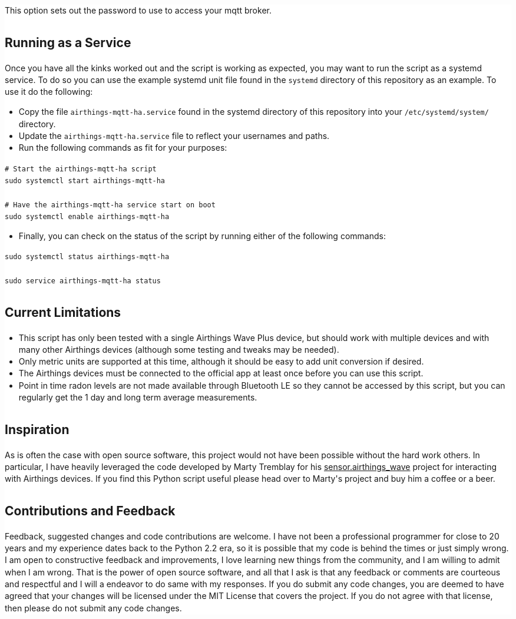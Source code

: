 This option sets out the password to use to access your mqtt broker.


## Running as a Service

Once you have all the kinks worked out and the script is working as expected, you may want to run the script as a systemd service. To do so you can use the example systemd unit file found in the ```systemd``` directory of this repository as an example. To use it do the following:

* Copy the file ```airthings-mqtt-ha.service``` found in the systemd directory of this repository into your ```/etc/systemd/system/``` directory.
* Update the ```airthings-mqtt-ha.service``` file to reflect your usernames and paths.
* Run the following commands as fit for your purposes:

```
# Start the airthings-mqtt-ha script
sudo systemctl start airthings-mqtt-ha

# Have the airthings-mqtt-ha service start on boot
sudo systemctl enable airthings-mqtt-ha
```
* Finally, you can check on the status of the script by running either of the following commands:

```
sudo systemctl status airthings-mqtt-ha

sudo service airthings-mqtt-ha status
```

## Current Limitations

* This script has only been tested with a single Airthings Wave Plus device, but should work with multiple devices and with many other Airthings devices (although some testing and tweaks may be needed).
* Only metric units are supported at this time, although it should be easy to add unit conversion if desired.
* The Airthings devices must be connected to the official app at least once before you can use this script.
* Point in time radon levels are not made available through Bluetooth LE so they cannot be accessed by this script, but you can regularly get the 1 day and long term average measurements.

## Inspiration

As is often the case with open source software, this project would not have been possible without the hard work others. In particular, I have heavily leveraged the code developed by Marty Tremblay for his [sensor.airthings_wave](https://github.com/custom-components/sensor.airthings_wave) project for interacting with Airthings devices. If you find this Python script useful please head over to Marty's project and buy him a coffee or a beer. 

## Contributions and Feedback

Feedback, suggested changes and code contributions are welcome. I have not been a professional programmer for close to 20 years and my experience dates back to the Python 2.2 era, so it is possible that my code is behind the times or just simply wrong. I am open to constructive feedback and improvements, I love learning new things from the community, and I am willing to admit when I am wrong. That is the power of open source software, and all that I ask is that any feedback or comments are courteous and respectful and I will a endeavor to do same with my responses. If you do submit any code changes, you are deemed to have agreed that your changes will be licensed under the MIT License that covers the project. If you do not agree with that license, then please do not submit any code changes.
